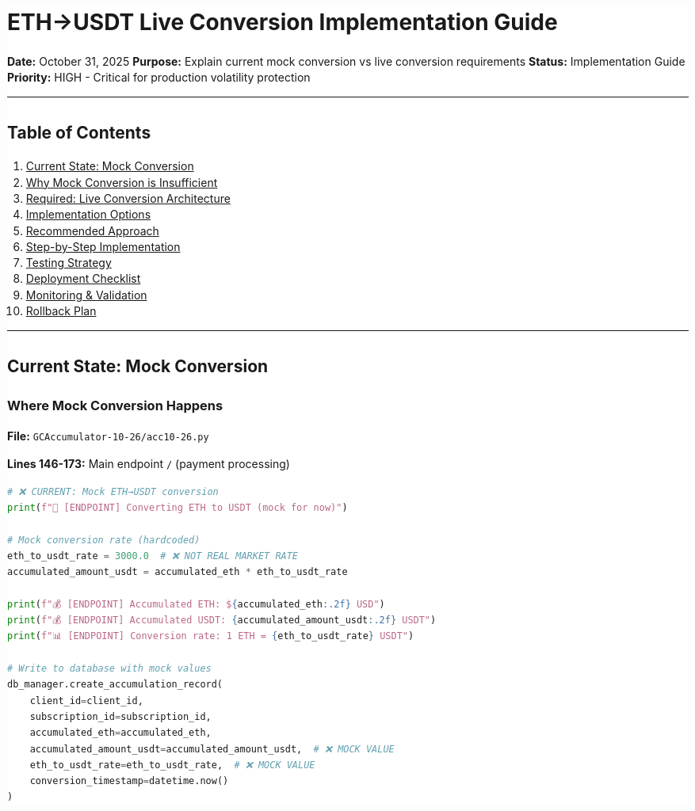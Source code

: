 # ETH→USDT Live Conversion Implementation Guide

**Date:** October 31, 2025
**Purpose:** Explain current mock conversion vs live conversion requirements
**Status:** Implementation Guide
**Priority:** HIGH - Critical for production volatility protection

---

## Table of Contents

1. [Current State: Mock Conversion](#current-state-mock-conversion)
2. [Why Mock Conversion is Insufficient](#why-mock-conversion-is-insufficient)
3. [Required: Live Conversion Architecture](#required-live-conversion-architecture)
4. [Implementation Options](#implementation-options)
5. [Recommended Approach](#recommended-approach)
6. [Step-by-Step Implementation](#step-by-step-implementation)
7. [Testing Strategy](#testing-strategy)
8. [Deployment Checklist](#deployment-checklist)
9. [Monitoring & Validation](#monitoring--validation)
10. [Rollback Plan](#rollback-plan)

---

## Current State: Mock Conversion

### Where Mock Conversion Happens

**File:** `GCAccumulator-10-26/acc10-26.py`

**Lines 146-173:** Main endpoint `/` (payment processing)

```python
# ❌ CURRENT: Mock ETH→USDT conversion
print(f"🔄 [ENDPOINT] Converting ETH to USDT (mock for now)")

# Mock conversion rate (hardcoded)
eth_to_usdt_rate = 3000.0  # ❌ NOT REAL MARKET RATE
accumulated_amount_usdt = accumulated_eth * eth_to_usdt_rate

print(f"💰 [ENDPOINT] Accumulated ETH: ${accumulated_eth:.2f} USD")
print(f"💰 [ENDPOINT] Accumulated USDT: {accumulated_amount_usdt:.2f} USDT")
print(f"📊 [ENDPOINT] Conversion rate: 1 ETH = {eth_to_usdt_rate} USDT")

# Write to database with mock values
db_manager.create_accumulation_record(
    client_id=client_id,
    subscription_id=subscription_id,
    accumulated_eth=accumulated_eth,
    accumulated_amount_usdt=accumulated_amount_usdt,  # ❌ MOCK VALUE
    eth_to_usdt_rate=eth_to_usdt_rate,  # ❌ MOCK VALUE
    conversion_timestamp=datetime.now()
)
```
